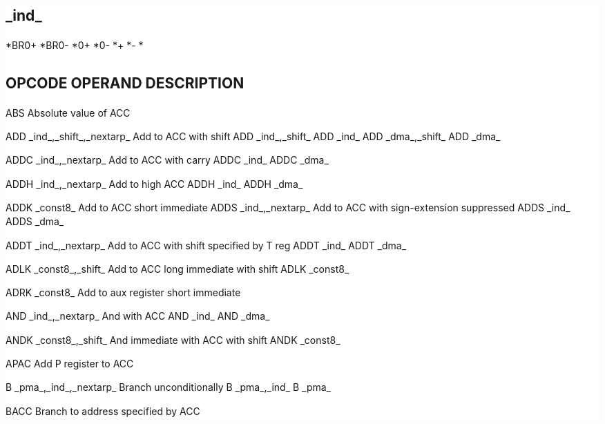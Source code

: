         
\_ind\_
-------
\*BR0+
\*BR0-
\*0+
\*0-
\*+
\*-
\*

OPCODE   OPERAND                DESCRIPTION
--------------------------------------------------------------------
ABS                             Absolute value of ACC

ADD  \_ind\_,\_shift\_,\_nextarp\_    Add to ACC with shift
ADD  \_ind\_,\_shift\_
ADD  \_ind\_
ADD  \_dma\_,\_shift\_
ADD  \_dma\_

ADDC \_ind\_,\_nextarp\_            Add to ACC with carry
ADDC \_ind\_
ADDC \_dma\_

ADDH \_ind\_,\_nextarp\_            Add to high ACC
ADDH \_ind\_
ADDH \_dma\_

ADDK \_const8\_                   Add to ACC short immediate
ADDS \_ind\_,\_nextarp\_            Add to ACC with sign-extension suppressed
ADDS \_ind\_
ADDS \_dma\_

ADDT \_ind\_,\_nextarp\_            Add to ACC with shift specified by T reg
ADDT \_ind\_
ADDT \_dma\_

ADLK \_const8\_,\_shift\_           Add to ACC long immediate with shift
ADLK \_const8\_

ADRK \_const8\_                   Add to aux register short immediate

AND  \_ind\_,\_nextarp\_            And with ACC
AND  \_ind\_
AND  \_dma\_

ANDK \_const8\_,\_shift\_           And immediate with ACC with shift
ANDK \_const8\_

APAC                            Add P register to ACC

B    \_pma\_,\_ind\_,\_nextarp\_      Branch unconditionally
B    \_pma\_,\_ind\_
B    \_pma\_

BACC                            Branch to address specified by ACC
